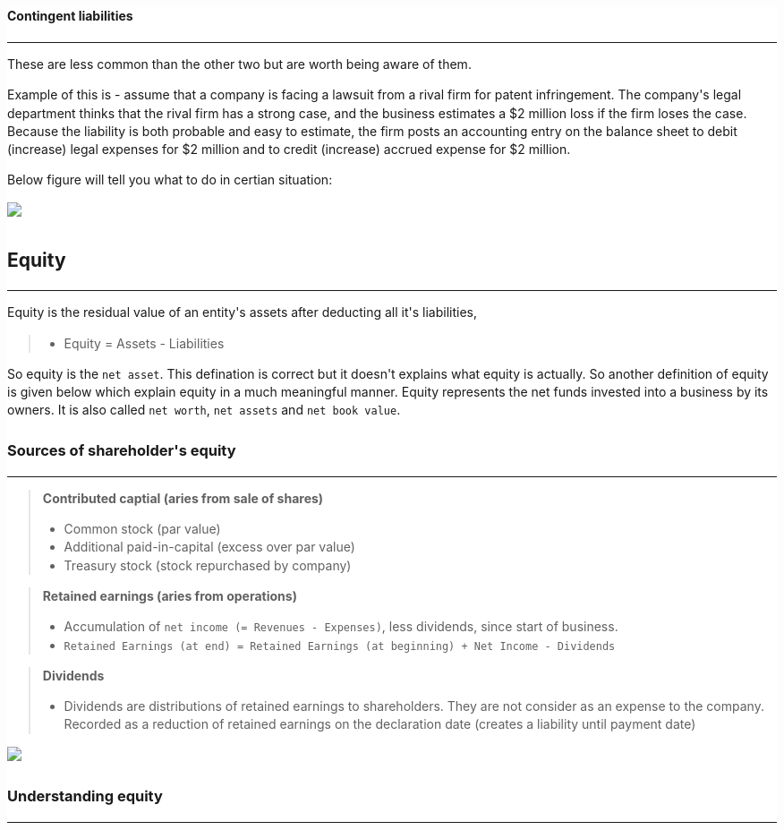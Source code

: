 #### Contingent liabilities

---

These are less common than the other two but are worth being aware of them.

Example of this is - assume that a company is facing a lawsuit from a rival firm for patent infringement. The company's legal department thinks that the rival firm has a strong case, and the business estimates a $2 million loss if the firm loses the case. Because the liability is both probable and easy to estimate, the firm posts an accounting entry on the balance sheet to debit (increase) legal expenses for $2 million and to credit (increase) accrued expense for $2 million.

Below figure will tell you what to do in certian situation:

![](/contents/accounting/101/assets-liabilities-and-equity/contingent-liability-situations.png)

## Equity

---

Equity is the residual value of an entity's assets after deducting all it's liabilities,

> - Equity = Assets - Liabilities

So equity is the `net asset`. This defination is correct but it doesn't explains what equity is actually. So another definition of equity is given below which explain equity in a much meaningful manner. Equity represents the net funds invested into a business by its owners. It is also called `net worth`, `net assets` and `net book value`.

### Sources of shareholder's equity

---

> **Contributed captial (aries from sale of shares)**
>
> - Common stock (par value)
> - Additional paid-in-capital (excess over par value)
> - Treasury stock (stock repurchased by company)

> **Retained earnings (aries from operations)**
>
> - Accumulation of `net income (= Revenues - Expenses)`, less dividends, since start of business.
> - `Retained Earnings (at end) = Retained Earnings (at beginning) + Net Income - Dividends`

> **Dividends**
>
> - Dividends are distributions of retained earnings to shareholders. They are not consider as an expense to the company. Recorded as a reduction of retained earnings on the declaration date (creates a liability until payment date)

![](https://media.giphy.com/media/l3V0B6ICVWbg8Xi5q/giphy.gif)

### Understanding equity

---